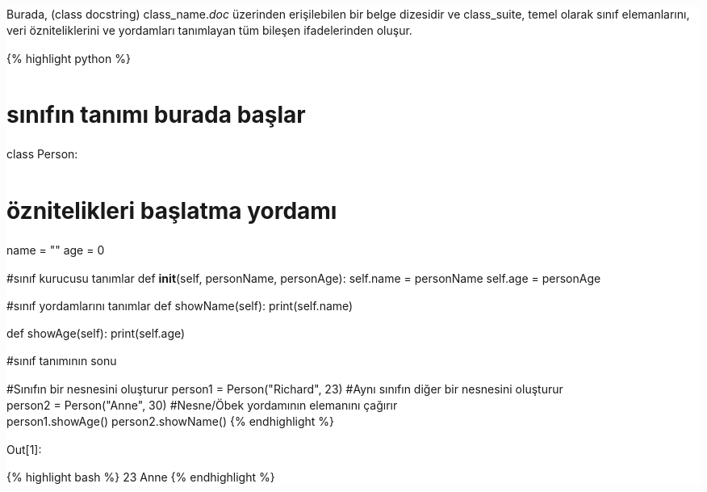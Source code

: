Burada, (class docstring) class_name._doc_ üzerinden erişilebilen bir belge dizesidir ve class_suite, temel olarak sınıf elemanlarını, veri özniteliklerini ve yordamları tanımlayan tüm bileşen ifadelerinden oluşur.


{% highlight python %}
# sınıfın tanımı burada başlar  
class Person:
  # öznitelikleri başlatma yordamı
  name = ""
  age = 0
      
  #sınıf kurucusu tanımlar
  def __init__(self, personName, personAge):
      self.name = personName
      self.age = personAge
  
  #sınıf yordamlarını tanımlar
  def showName(self):
      print(self.name)
  
  def showAge(self):
      print(self.age)
          
  #sınıf tanımının sonu
  
#Sınıfın bir nesnesini oluşturur 
person1 = Person("Richard", 23)
#Aynı sınıfın diğer bir nesnesini oluşturur   
person2 = Person("Anne", 30)
#Nesne/Öbek yordamının elemanını çağırır  
person1.showAge()
person2.showName()
{% endhighlight %} 

Out[1]:

{% highlight bash %}
23 
Anne
{% endhighlight %}
 
